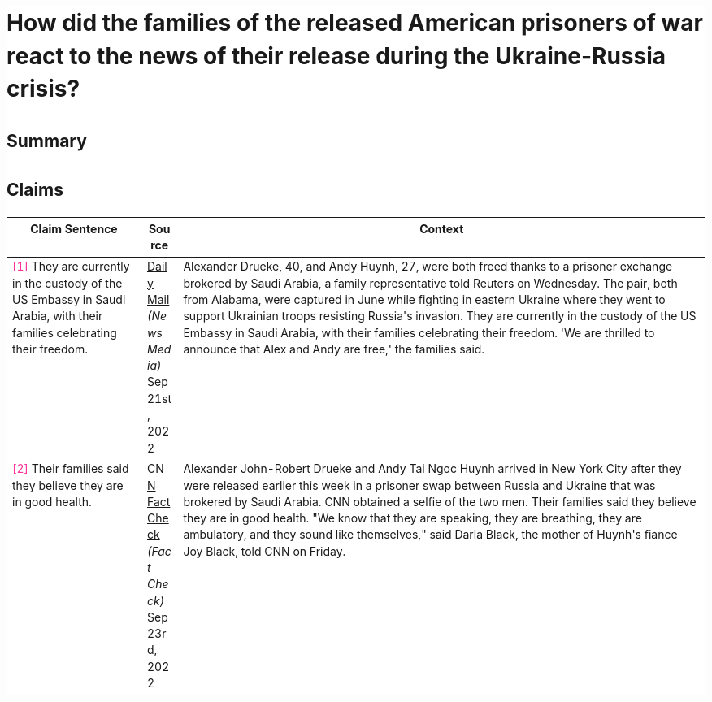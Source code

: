 # How did the families of the released American prisoners of war react to the news of their release during the Ukraine-Russia crisis?

## Summary
<DetailSlider>
<template v-slot:less-detailed>
The families of the released American prisoners of war, Alexander Drueke and Andy Huynh, expressed their joy and relief over the news of their release, stating that they were "thrilled" and appreciated everyone's prayers and support, especially from the Ukrainian Ambassador, US embassies in Ukraine and Saudi Arabia, and the US Department of State <font color=#FF3399>[<a href="#1">1</a>, <a href="#3">3</a>]</font>. They confirmed that both men were in good health and would return to the States after undergoing medical checks and debriefing at the U.S. embassy in Saudi Arabia <font color=#FF3399>[<a href="#2">2</a>, <a href="#4">4</a>, <a href="#5">5</a>]</font>.
</template>
<template v-slot:summary>
The release of Alexander Drueke and Andy Huynh, American prisoners of war in Ukraine, was met with joy and relief by their families <font color=#FF3399>[<a href="#1">1</a>, <a href="#2">2</a>]</font>. The families expressed their thrill and gratitude in a statement and revealed that the men were in good health and under the care of the US embassy in Saudi Arabia <font color=#FF3399>[<a href="#2">2</a>, <a href="#3">3</a>]</font>. The families thanked the public for their prayers and support, and expressed appreciation to the Ukrainian ambassador to the U.S., the U.S. embassies in Ukraine and Saudi Arabia, and the State Department for their efforts <font color=#FF3399>[<a href="#3">3</a>]</font>. They were unaware that a prisoner exchange was in the works, which was facilitated by Saudi Arabia <font color=#FF3399>[<a href="#5">5</a>]</font>.
</template>
<template v-slot:more-detailed>
The families of Alexander Drueke and Andy Huynh, two American prisoners of war released during the Ukraine-Russia crisis, were elated upon receiving news of their release. Drueke and Huynh, both from Alabama, were captured in June while supporting Ukrainian troops, but were freed in a prisoner exchange brokered by Saudi Arabia <font color=#FF3399>[<a href="#1">1</a>]</font>. The families announced their release with a statement saying, "We are thrilled to announce that Alex and Andy are free," adding that they are now under the custody of the US embassy in Saudi Arabia <font color=#FF3399>[<a href="#3">3</a>, <a href="#4">4</a>]</font>. Darla Black, the mother of Huynh's fiance, shared her relief, stating that the men are in good health and sounding like themselves <font color=#FF3399>[<a href="#2">2</a>]</font>.<br/><br/>The families also expressed their gratitude to those who played a role in the release of the prisoners. They extended their appreciation to the public for their prayers and support, and specifically acknowledged the Ukrainian ambassador to the U.S., Oksana Markarova, the U.S. embassies in Ukraine and Saudi Arabia, and the efforts of the State Department <font color=#FF3399>[<a href="#3">3</a>]</font>. The families were unaware of the prisoner exchange until it occurred, with the Saudi Ministry of Foreign Affairs announcing the release of 10 prisoners, including Drueke and Huynh, as part of an exchange of POWs between Russia and Ukraine <font color=#FF3399>[<a href="#5">5</a>, <a href="#9">9</a>]</font>.
</template>
</DetailSlider>

## Claims
| Claim Sentence | Source | Context |
|---|---|---|
|<font id="1" color=#FF3399>[1]</font> They are currently in the custody of the US Embassy in Saudi Arabia, with their families celebrating their freedom.|<div style="display: flex; justify-content: center; align-items: center; flex-direction: column;"><a href="https://www.allsides.com/news-source/daily-mail" target="_blank"><ClientOnly><BiasChart bias="Right" /></ClientOnly></a><div><a href="https://www.dailymail.co.uk/news/article-11236125/Russia-releases-U-S-citizens-Alexander-Drueke-Andy-Huynh-prisoner-exchange-family-representative.html" target="_blank">Daily Mail</a></div><div>*(News Media)*</div><div>Sep 21st, 2022</div></div>| Alexander Drueke, 40, and Andy Huynh, 27, were both freed thanks to a prisoner exchange brokered by Saudi Arabia, a family representative told Reuters on Wednesday. The pair, both from Alabama, were captured in June while fighting in eastern Ukraine where they went to support Ukrainian troops resisting Russia's invasion. They are currently in the custody of the US Embassy in Saudi Arabia, with their families celebrating their freedom. 'We are thrilled to announce that Alex and Andy are free,' the families said.|
|<font id="2" color=#FF3399>[2]</font> Their families said they believe they are in good health.|<div style="display: flex; justify-content: center; align-items: center; flex-direction: column;"><a href="https://www.allsides.com/news-source/facts-first-cnn-media-bias" target="_blank"><ClientOnly><BiasChart bias="Left" /></ClientOnly></a><div><a href="https://www.cnn.com/europe/live-news/russia-ukraine-war-news-09-23-22/h_38b11d717816e5c7faa251a50c93d19d" target="_blank">CNN Fact Check</a></div><div>*(Fact Check)*</div><div>Sep 23rd, 2022</div></div>| Alexander John-Robert Drueke and Andy Tai Ngoc Huynh arrived in New York City after they were released earlier this week in a prisoner swap between Russia and Ukraine that was brokered by Saudi Arabia. CNN obtained a selfie of the two men. Their families said they believe they are in good health. "We know that they are speaking, they are breathing, they are ambulatory, and they sound like themselves," said Darla Black, the mother of Huynh's fiance Joy Black, told CNN on Friday.|